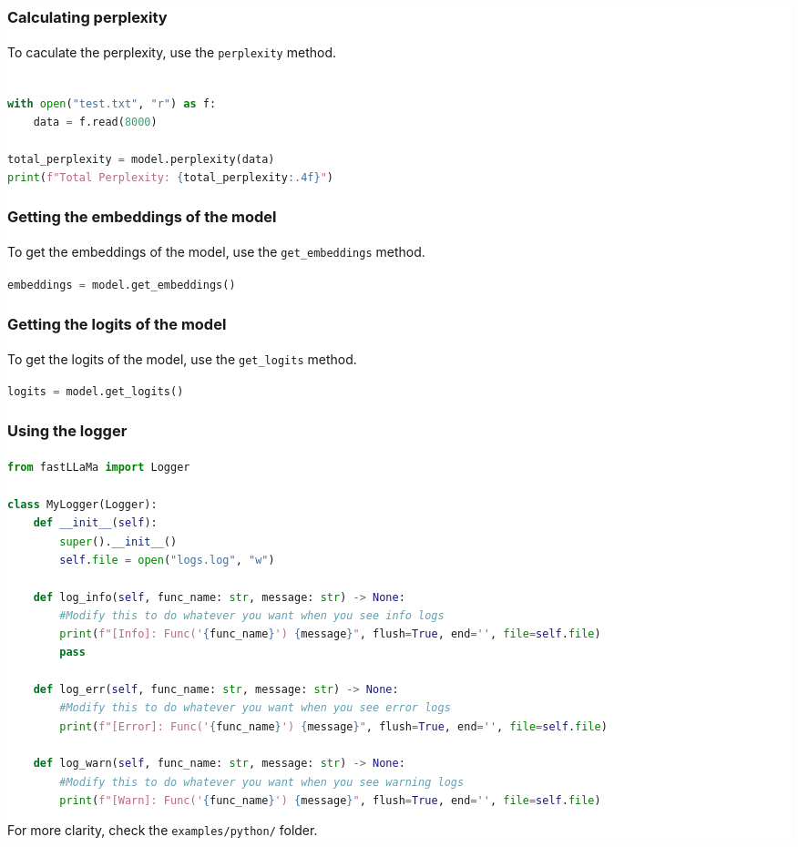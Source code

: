 ### Calculating perplexity

To caculate the perplexity, use the `perplexity` method.

```python

with open("test.txt", "r") as f:
    data = f.read(8000)
       
total_perplexity = model.perplexity(data)
print(f"Total Perplexity: {total_perplexity:.4f}")
```

### Getting the embeddings of the model

To get the embeddings of the model, use the `get_embeddings` method.

```python
embeddings = model.get_embeddings()
```

### Getting the logits of the model

To get the logits of the model, use the `get_logits` method.

```python
logits = model.get_logits()
```

### Using the logger

```python
from fastLLaMa import Logger

class MyLogger(Logger):
    def __init__(self):
        super().__init__()
        self.file = open("logs.log", "w")

    def log_info(self, func_name: str, message: str) -> None:
        #Modify this to do whatever you want when you see info logs
        print(f"[Info]: Func('{func_name}') {message}", flush=True, end='', file=self.file)
        pass
    
    def log_err(self, func_name: str, message: str) -> None:
        #Modify this to do whatever you want when you see error logs
        print(f"[Error]: Func('{func_name}') {message}", flush=True, end='', file=self.file)
    
    def log_warn(self, func_name: str, message: str) -> None:
        #Modify this to do whatever you want when you see warning logs
        print(f"[Warn]: Func('{func_name}') {message}", flush=True, end='', file=self.file)
```

For more clarity, check the `examples/python/` folder.
